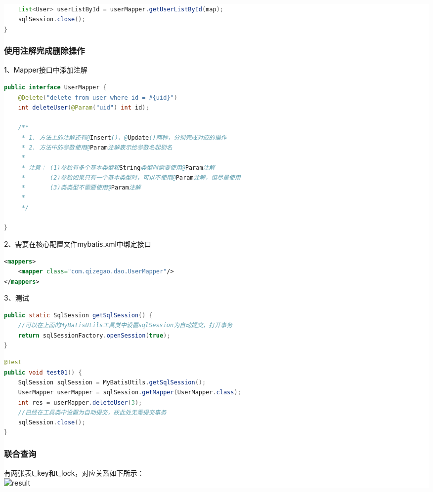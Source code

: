 ```java
    List<User> userListById = userMapper.getUserListById(map);
    sqlSession.close();
}
```
### 使用注解完成删除操作  
1、Mapper接口中添加注解  
```java
public interface UserMapper {
    @Delete("delete from user where id = #{uid}")
    int deleteUser(@Param("uid") int id);

    /**
     * 1. 方法上的注解还有@Insert()、@Update()两种，分别完成对应的操作
     * 2. 方法中的参数使用@Param注解表示给参数名起别名
     *
     * 注意： (1)参数有多个基本类型和String类型时需要使用@Param注解
     *       (2)参数如果只有一个基本类型时，可以不使用@Param注解，但尽量使用
     *       (3)类类型不需要使用@Param注解
     *
     */

}
```  
2、需要在核心配置文件mybatis.xml中绑定接口  
```xml
<mappers>
    <mapper class="com.qizegao.dao.UserMapper"/>
</mappers>
```  
3、测试
```java
public static SqlSession getSqlSession() {
    //可以在上面的MyBatisUtils工具类中设置sqlSession为自动提交，打开事务
    return sqlSessionFactory.openSession(true);
}
```
```java
@Test
public void test01() {
    SqlSession sqlSession = MyBatisUtils.getSqlSession();
    UserMapper userMapper = sqlSession.getMapper(UserMapper.class);
    int res = userMapper.deleteUser(3);
    //已经在工具类中设置为自动提交，故此处无需提交事务
    sqlSession.close();
}
```  
### 联合查询
有两张表t_key和t_lock，对应关系如下所示：  
![result](https://static01.imgkr.com/temp/a44e8d6a1a9145158871914f1197d3cf.png)  
